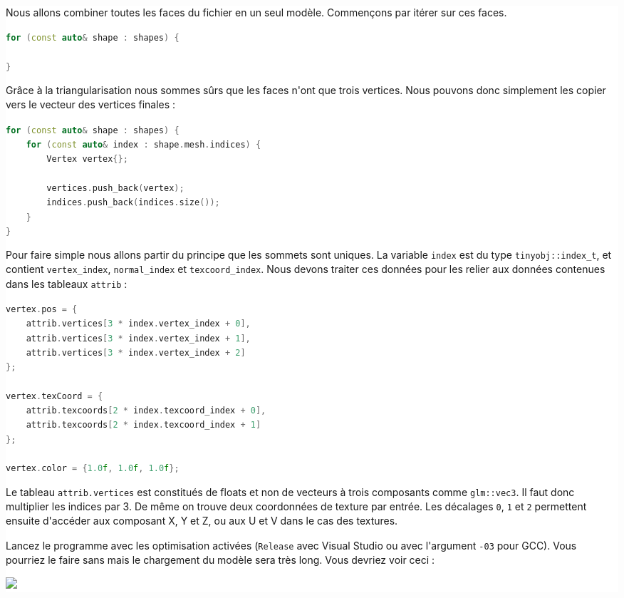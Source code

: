 Nous allons combiner toutes les faces du fichier en un seul modèle. Commençons par itérer sur ces faces.

```c++
for (const auto& shape : shapes) {

}
```

Grâce à la triangularisation nous sommes sûrs que les faces n'ont que trois vertices. Nous pouvons donc simplement les
copier vers le vecteur des vertices finales :

```c++
for (const auto& shape : shapes) {
    for (const auto& index : shape.mesh.indices) {
        Vertex vertex{};

        vertices.push_back(vertex);
        indices.push_back(indices.size());
    }
}
```

Pour faire simple nous allons partir du principe que les sommets sont uniques. La variable `index` est du type
`tinyobj::index_t`, et contient `vertex_index`, `normal_index` et `texcoord_index`. Nous devons traiter ces données
pour les relier aux données contenues dans les tableaux `attrib` :

```c++
vertex.pos = {
    attrib.vertices[3 * index.vertex_index + 0],
    attrib.vertices[3 * index.vertex_index + 1],
    attrib.vertices[3 * index.vertex_index + 2]
};

vertex.texCoord = {
    attrib.texcoords[2 * index.texcoord_index + 0],
    attrib.texcoords[2 * index.texcoord_index + 1]
};

vertex.color = {1.0f, 1.0f, 1.0f};
```

Le tableau `attrib.vertices` est constitués de floats et non de vecteurs à trois composants comme `glm::vec3`. Il faut
donc multiplier les indices par 3. De même on trouve deux coordonnées de texture par entrée. Les décalages `0`, `1` et
`2` permettent ensuite d'accéder aux composant X, Y et Z, ou aux U et V dans le cas des textures.

Lancez le programme avec les optimisation activées (`Release` avec Visual Studio ou avec l'argument `-03` pour GCC).
Vous pourriez le faire sans mais le chargement du modèle sera très long. Vous devriez voir ceci :

![](/images/inverted_texture_coordinates.png)
